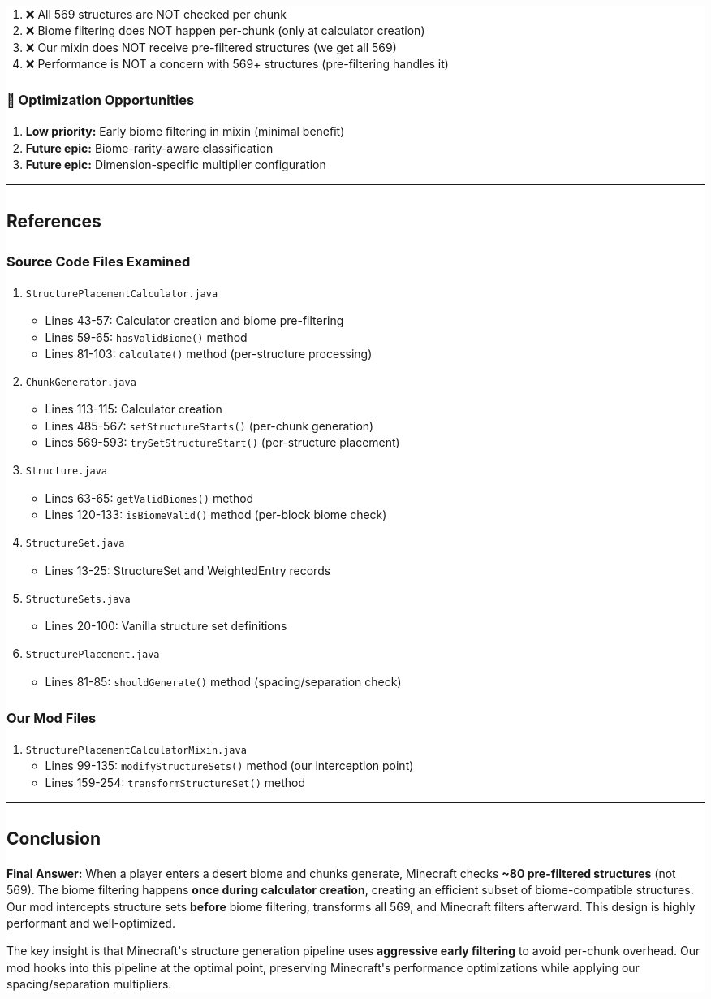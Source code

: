 1. ❌ All 569 structures are NOT checked per chunk
2. ❌ Biome filtering does NOT happen per-chunk (only at calculator creation)
3. ❌ Our mixin does NOT receive pre-filtered structures (we get all 569)
4. ❌ Performance is NOT a concern with 569+ structures (pre-filtering handles it)

### 🔧 Optimization Opportunities

1. **Low priority:** Early biome filtering in mixin (minimal benefit)
2. **Future epic:** Biome-rarity-aware classification
3. **Future epic:** Dimension-specific multiplier configuration

---

## References

### Source Code Files Examined

1. `StructurePlacementCalculator.java`
   - Lines 43-57: Calculator creation and biome pre-filtering
   - Lines 59-65: `hasValidBiome()` method
   - Lines 81-103: `calculate()` method (per-structure processing)

2. `ChunkGenerator.java`
   - Lines 113-115: Calculator creation
   - Lines 485-567: `setStructureStarts()` (per-chunk generation)
   - Lines 569-593: `trySetStructureStart()` (per-structure placement)

3. `Structure.java`
   - Lines 63-65: `getValidBiomes()` method
   - Lines 120-133: `isBiomeValid()` method (per-block biome check)

4. `StructureSet.java`
   - Lines 13-25: StructureSet and WeightedEntry records

5. `StructureSets.java`
   - Lines 20-100: Vanilla structure set definitions

6. `StructurePlacement.java`
   - Lines 81-85: `shouldGenerate()` method (spacing/separation check)

### Our Mod Files

1. `StructurePlacementCalculatorMixin.java`
   - Lines 99-135: `modifyStructureSets()` method (our interception point)
   - Lines 159-254: `transformStructureSet()` method

---

## Conclusion

**Final Answer:** When a player enters a desert biome and chunks generate, Minecraft checks **~80 pre-filtered structures** (not 569). The biome filtering happens **once during calculator creation**, creating an efficient subset of biome-compatible structures. Our mod intercepts structure sets **before** biome filtering, transforms all 569, and Minecraft filters afterward. This design is highly performant and well-optimized.

The key insight is that Minecraft's structure generation pipeline uses **aggressive early filtering** to avoid per-chunk overhead. Our mod hooks into this pipeline at the optimal point, preserving Minecraft's performance optimizations while applying our spacing/separation multipliers.
